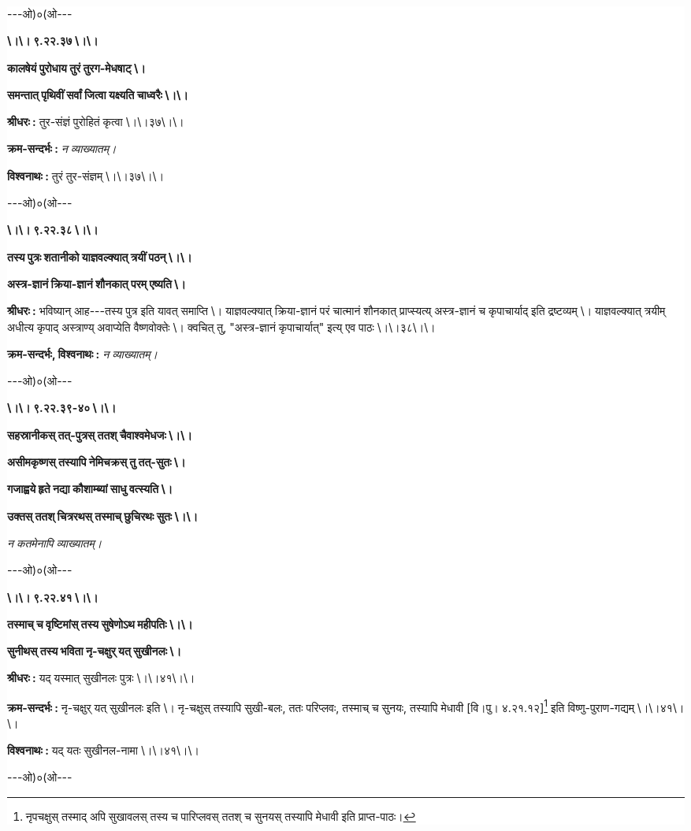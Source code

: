 ---ओ)०(ओ---

**\।\। ९.२२.३७ \।\।**

**कालषेयं पुरोधाय तुरं तुरग-मेधषाट् \।**

**समन्तात् पृथिवीं सर्वां जित्वा यक्ष्यति चाध्वरैः \।\।**

**श्रीधरः :** तुर-संज्ञं पुरोहितं कृत्वा \।\।३७\।\।

**क्रम-सन्दर्भः :** *न व्याख्यातम्।*

**विश्वनाथः :** तुरं तुर-संज्ञम् \।\।३७\।\।

---ओ)०(ओ---

**\।\। ९.२२.३८ \।\।**

**तस्य पुत्रः शतानीको याज्ञवल्क्यात् त्रयीं पठन् \।\।**

**अस्त्र-ज्ञानं क्रिया-ज्ञानं शौनकात् परम् एष्यति \।**

**श्रीधरः :** भविष्यान् आह---तस्य पुत्र इति यावत् समाप्ति \।
याज्ञवल्क्यात् क्रिया-ज्ञानं परं चात्मानं शौनकात् प्राप्स्यत्य् अस्त्र-ज्ञानं
च कृपाचार्याद् इति द्रष्टव्यम् \। याज्ञवल्क्यात् त्रयीम् अधीत्य कृपाद्
अस्त्राण्य् अवाप्येति वैष्णवोक्तेः \। क्वचित् तु, "अस्त्र-ज्ञानं कृपाचार्यात्"
इत्य् एव पाठः \।\।३८\।\।

**क्रम-सन्दर्भः, विश्वनाथः :** *न व्याख्यातम्।*

---ओ)०(ओ---

**\।\। ९.२२.३९-४० \।\।**

**सहस्रानीकस् तत्-पुत्रस् ततश् चैवाश्वमेधजः \।\।**

**असीमकृष्णस् तस्यापि नेमिचक्रस् तु तत्-सुतः \।**

**गजाह्वये हृते नद्या कौशाम्ब्यां साधु वत्स्यति \।**

**उक्तस् ततश् चित्ररथस् तस्माच् छुचिरथः सुतः \।\।**

*न कतमेनापि व्याख्यातम्।*

---ओ)०(ओ---

**\।\। ९.२२.४१ \।\।**

**तस्माच् च वृष्टिमांस् तस्य सुषेणोऽथ महीपतिः \।\।**

**सुनीथस् तस्य भविता नृ-चक्षुर् यत् सुखीनलः \।**

**श्रीधरः :** यद् यस्मात् सुखीनलः पुत्रः \।\।४१\।\।

**क्रम-सन्दर्भः :** नृ-चक्षुर् यत् सुखीनलः इति \। नृ-चक्षुस् तस्यापि
सुखी-बलः, ततः परिप्लवः, तस्माच् च सुनयः, तस्यापि मेधावी
\[वि।पु। ४.२१.१२\][^६२] इति विष्णु-पुराण-गद्यम् \।\।४१\।\।

[^६२]: नृपचक्षुस् तस्माद् अपि सुखावलस् तस्य च पारिप्लवस् ततश् च
    सुनयस् तस्यापि मेधावी इति प्राप्त-पाठः।


**विश्वनाथः :** यद् यतः सुखीनल-नामा \।\।४१\।\।

---ओ)०(ओ---


[^६१]: नरमित्रम् इति ब-पुस्तके
[^६३]: योनिर् इति ब-पुस्तके